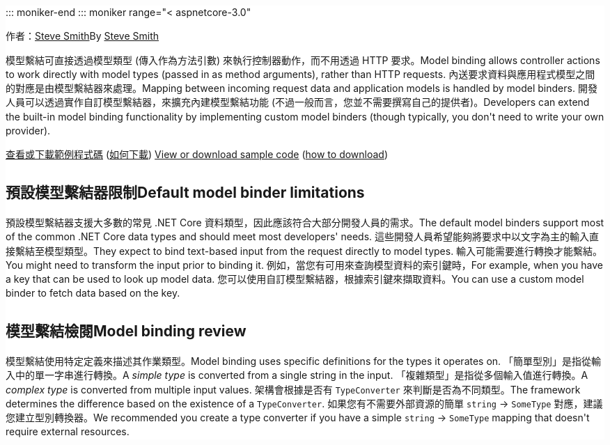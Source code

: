 ::: moniker-end
::: moniker range="< aspnetcore-3.0"

<span data-ttu-id="97c86-183">作者：[Steve Smith](https://ardalis.com/)</span><span class="sxs-lookup"><span data-stu-id="97c86-183">By [Steve Smith](https://ardalis.com/)</span></span>

<span data-ttu-id="97c86-184">模型繫結可直接透過模型類型 (傳入作為方法引數) 來執行控制器動作，而不用透過 HTTP 要求。</span><span class="sxs-lookup"><span data-stu-id="97c86-184">Model binding allows controller actions to work directly with model types (passed in as method arguments), rather than HTTP requests.</span></span> <span data-ttu-id="97c86-185">內送要求資料與應用程式模型之間的對應是由模型繫結器來處理。</span><span class="sxs-lookup"><span data-stu-id="97c86-185">Mapping between incoming request data and application models is handled by model binders.</span></span> <span data-ttu-id="97c86-186">開發人員可以透過實作自訂模型繫結器，來擴充內建模型繫結功能 (不過一般而言，您並不需要撰寫自己的提供者)。</span><span class="sxs-lookup"><span data-stu-id="97c86-186">Developers can extend the built-in model binding functionality by implementing custom model binders (though typically, you don't need to write your own provider).</span></span>

<span data-ttu-id="97c86-187">[查看或下載範例程式碼](https://github.com/dotnet/AspNetCore.Docs/tree/main/aspnetcore/mvc/advanced/custom-model-binding/samples) ([如何下載](xref:index#how-to-download-a-sample)) </span><span class="sxs-lookup"><span data-stu-id="97c86-187">[View or download sample code](https://github.com/dotnet/AspNetCore.Docs/tree/main/aspnetcore/mvc/advanced/custom-model-binding/samples) ([how to download](xref:index#how-to-download-a-sample))</span></span>

## <a name="default-model-binder-limitations"></a><span data-ttu-id="97c86-188">預設模型繫結器限制</span><span class="sxs-lookup"><span data-stu-id="97c86-188">Default model binder limitations</span></span>

<span data-ttu-id="97c86-189">預設模型繫結器支援大多數的常見 .NET Core 資料類型，因此應該符合大部分開發人員的需求。</span><span class="sxs-lookup"><span data-stu-id="97c86-189">The default model binders support most of the common .NET Core data types and should meet most developers' needs.</span></span> <span data-ttu-id="97c86-190">這些開發人員希望能夠將要求中以文字為主的輸入直接繫結至模型類型。</span><span class="sxs-lookup"><span data-stu-id="97c86-190">They expect to bind text-based input from the request directly to model types.</span></span> <span data-ttu-id="97c86-191">輸入可能需要進行轉換才能繫結。</span><span class="sxs-lookup"><span data-stu-id="97c86-191">You might need to transform the input prior to binding it.</span></span> <span data-ttu-id="97c86-192">例如，當您有可用來查詢模型資料的索引鍵時，</span><span class="sxs-lookup"><span data-stu-id="97c86-192">For example, when you have a key that can be used to look up model data.</span></span> <span data-ttu-id="97c86-193">您可以使用自訂模型繫結器，根據索引鍵來擷取資料。</span><span class="sxs-lookup"><span data-stu-id="97c86-193">You can use a custom model binder to fetch data based on the key.</span></span>

## <a name="model-binding-review"></a><span data-ttu-id="97c86-194">模型繫結檢閱</span><span class="sxs-lookup"><span data-stu-id="97c86-194">Model binding review</span></span>

<span data-ttu-id="97c86-195">模型繫結使用特定定義來描述其作業類型。</span><span class="sxs-lookup"><span data-stu-id="97c86-195">Model binding uses specific definitions for the types it operates on.</span></span> <span data-ttu-id="97c86-196">「簡單型別」是指從輸入中的單一字串進行轉換。</span><span class="sxs-lookup"><span data-stu-id="97c86-196">A *simple type* is converted from a single string in the input.</span></span> <span data-ttu-id="97c86-197">「複雜類型」是指從多個輸入值進行轉換。</span><span class="sxs-lookup"><span data-stu-id="97c86-197">A *complex type* is converted from multiple input values.</span></span> <span data-ttu-id="97c86-198">架構會根據是否有 `TypeConverter` 來判斷是否為不同類型。</span><span class="sxs-lookup"><span data-stu-id="97c86-198">The framework determines the difference based on the existence of a `TypeConverter`.</span></span> <span data-ttu-id="97c86-199">如果您有不需要外部資源的簡單 `string` -> `SomeType` 對應，建議您建立型別轉換器。</span><span class="sxs-lookup"><span data-stu-id="97c86-199">We recommended you create a type converter if you have a simple `string` -> `SomeType` mapping that doesn't require external resources.</span></span>
